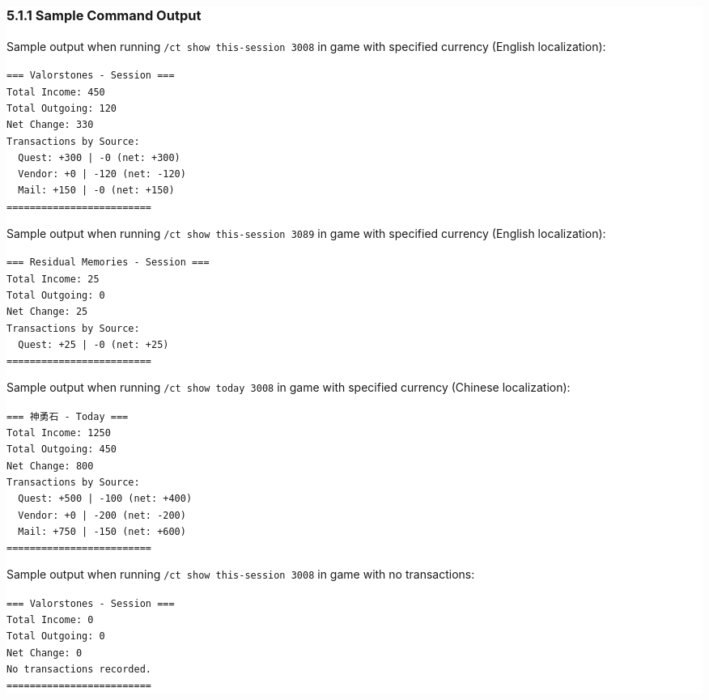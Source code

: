 ### 5.1.1 Sample Command Output

Sample output when running `/ct show this-session 3008` in game with specified currency (English localization):

```
=== Valorstones - Session ===
Total Income: 450
Total Outgoing: 120
Net Change: 330
Transactions by Source:
  Quest: +300 | -0 (net: +300)
  Vendor: +0 | -120 (net: -120)
  Mail: +150 | -0 (net: +150)
=========================
```

Sample output when running `/ct show this-session 3089` in game with specified currency (English localization):

```
=== Residual Memories - Session ===
Total Income: 25
Total Outgoing: 0
Net Change: 25
Transactions by Source:
  Quest: +25 | -0 (net: +25)
=========================
```

Sample output when running `/ct show today 3008` in game with specified currency (Chinese localization):

```
=== 神勇石 - Today ===
Total Income: 1250
Total Outgoing: 450
Net Change: 800
Transactions by Source:
  Quest: +500 | -100 (net: +400)
  Vendor: +0 | -200 (net: -200)
  Mail: +750 | -150 (net: +600)
=========================
```

Sample output when running `/ct show this-session 3008` in game with no transactions:

```
=== Valorstones - Session ===
Total Income: 0
Total Outgoing: 0
Net Change: 0
No transactions recorded.
=========================
```
